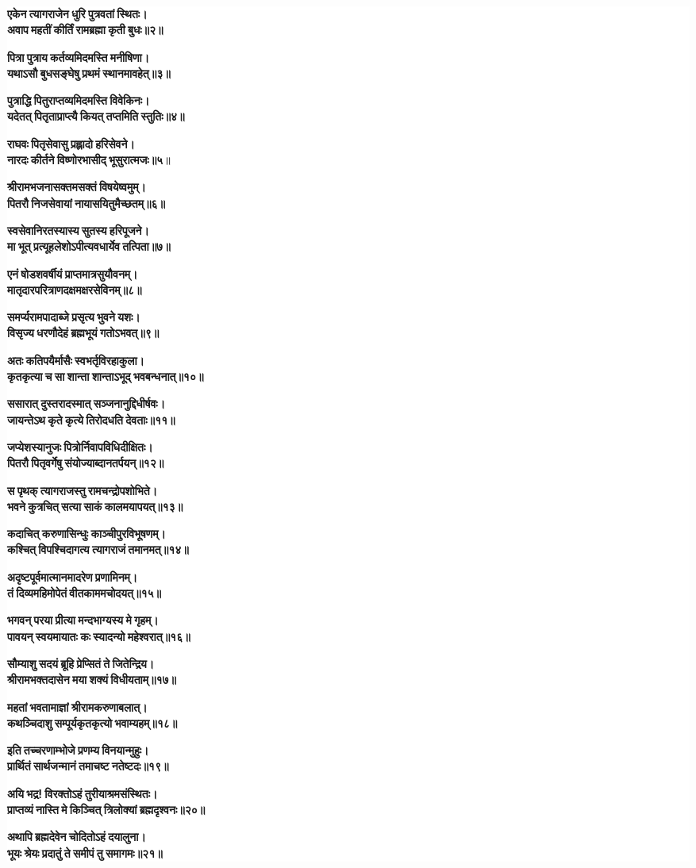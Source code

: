 **एकेन त्यागराजेन धुरि पुत्रवतां स्थितः।  
अवाप महतीं कीर्तिं रामब्रह्मा कृती बुधः॥२॥**

**पित्रा पुत्राय कर्तव्यमिदमस्ति मनीषिणा।  
यथाऽसौ बुधसङ्घेषु प्रथमं स्थानमावहेत्॥३॥**

**पुत्राद्धि पितुराप्तव्यमिदमस्ति विवेकिनः।  
यदेतत् पितृताप्राप्त्यै कियत् तप्तमिति स्तुतिः॥४॥**

**राघवः पितृसेवासु प्रह्लादो हरिसेवने।  
नारदः कीर्तने विष्णोरभासीद् भूसुरात्मजः॥५**॥

**श्रीरामभजनासक्तमसक्तं विषयेष्वमुम्।  
पितरौ निजसेवायां नायासयितुमैच्छतम्॥६॥**

**स्वसेवानिरतस्यास्य सुतस्य हरिपूजने।  
मा भूत् प्रत्यूहलेशोऽपीत्यवधार्येव तत्पिता॥७॥**

**एनं षोडशवर्षीयं प्राप्तमात्रसुयौवनम्।  
मातृदारपरित्राणदक्षमक्षरसेविनम्॥८॥**

**समर्प्यरामपादाब्जे प्रसृत्य भुवने यशः।  
विसृज्य धरणौदेहं ब्रह्मभूयं गतोऽभवत्॥९॥**

**अतः कतिपयैर्मासैः स्वभर्तृविरहाकुला।  
कृतकृत्या च सा शान्ता शान्ताऽभूद् भवबन्धनात्॥१०॥**

**ससारात् दुस्तरादस्मात् सञ्जनानुद्दिधीर्षवः।  
जायन्तेऽथ कृते कृत्ये तिरोदधति देवताः॥११॥**

**जप्येशस्यानुजः पित्रोर्निवापविधिदीक्षितः।  
पितरौ पितृवर्गेषु संयोज्याब्दानतर्पयन्॥१२॥**

**स पृथक् त्यागराजस्तु रामचन्द्रोपशोभिते।  
भवने कुत्रचित् सत्या साकं कालमयापयत्॥१३॥**

**कदाचित् करुणासिन्धुः काञ्चीपुरविभूषणम्।  
कश्चित् विपश्चिदागत्य त्यागराजं तमानमत्॥१४॥**

**अदृष्टपूर्वमात्मानमादरेण प्रणामिनम्।  
तं दिव्यमहिमोपेतं वीतकाममचोदयत्॥१५॥**

**भगवन् परया प्रीत्या मन्दभाग्यस्य मे गृहम्।  
पावयन् स्वयमायातः कः स्यादन्यो महेश्वरात्॥१६॥**

**सौम्याशु सदयं ब्रूहि प्रेप्सितं ते जितेन्द्रिय।  
श्रीरामभक्तदासेन मया शक्यं विधीयताम्॥१७॥**

**महतां भवतामाज्ञां श्रीरामकरुणाबलात्।  
कथञ्चिदाशु सम्पूर्यकृतकृत्यो भवाम्यहम्॥१८॥**

**इति तच्चरणाम्भोजे प्रणम्य विनयान्मुहुः।  
प्रार्थितं सार्थजन्मानं तमाचष्ट नतेष्टदः॥१९॥**

**अयि भद्र! विरक्तोऽहं तुरीयाश्रमसंस्थितः।  
प्राप्तव्यं नास्ति मे किञ्चित् त्रिलोक्यां ब्रह्मदृश्वनः॥२०॥**

**अथापि ब्रह्मदेवेन चोदितोऽहं दयालुना।  
भूयः श्रेयः प्रदातुं ते समीपं तु समागमः॥२१॥**
